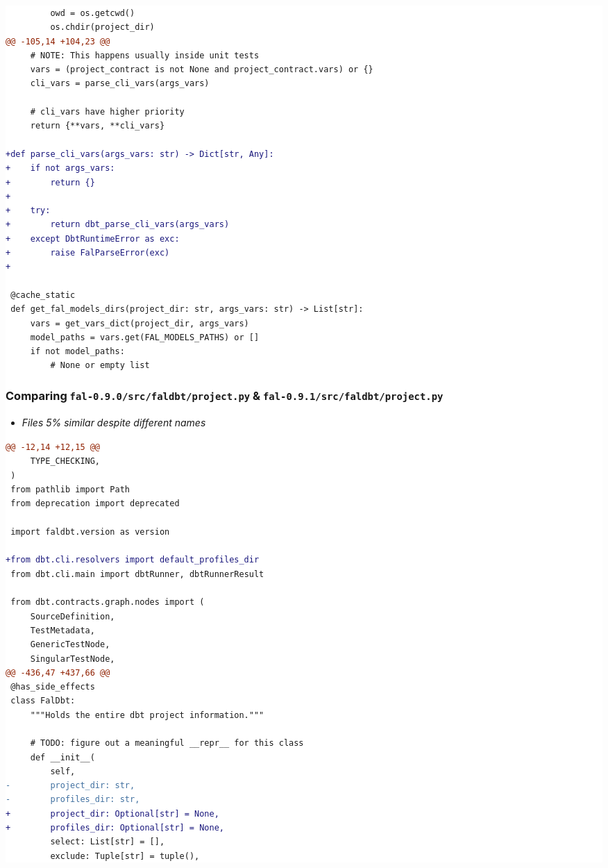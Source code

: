 ```diff
         owd = os.getcwd()
         os.chdir(project_dir)
@@ -105,14 +104,23 @@
     # NOTE: This happens usually inside unit tests
     vars = (project_contract is not None and project_contract.vars) or {}
     cli_vars = parse_cli_vars(args_vars)
 
     # cli_vars have higher priority
     return {**vars, **cli_vars}
 
+def parse_cli_vars(args_vars: str) -> Dict[str, Any]:
+    if not args_vars:
+        return {}
+
+    try:
+        return dbt_parse_cli_vars(args_vars)
+    except DbtRuntimeError as exc:
+        raise FalParseError(exc)
+
 
 @cache_static
 def get_fal_models_dirs(project_dir: str, args_vars: str) -> List[str]:
     vars = get_vars_dict(project_dir, args_vars)
     model_paths = vars.get(FAL_MODELS_PATHS) or []
     if not model_paths:
         # None or empty list
```

### Comparing `fal-0.9.0/src/faldbt/project.py` & `fal-0.9.1/src/faldbt/project.py`

 * *Files 5% similar despite different names*

```diff
@@ -12,14 +12,15 @@
     TYPE_CHECKING,
 )
 from pathlib import Path
 from deprecation import deprecated
 
 import faldbt.version as version
 
+from dbt.cli.resolvers import default_profiles_dir
 from dbt.cli.main import dbtRunner, dbtRunnerResult
 
 from dbt.contracts.graph.nodes import (
     SourceDefinition,
     TestMetadata,
     GenericTestNode,
     SingularTestNode,
@@ -436,47 +437,66 @@
 @has_side_effects
 class FalDbt:
     """Holds the entire dbt project information."""
 
     # TODO: figure out a meaningful __repr__ for this class
     def __init__(
         self,
-        project_dir: str,
-        profiles_dir: str,
+        project_dir: Optional[str] = None,
+        profiles_dir: Optional[str] = None,
         select: List[str] = [],
         exclude: Tuple[str] = tuple(),
```